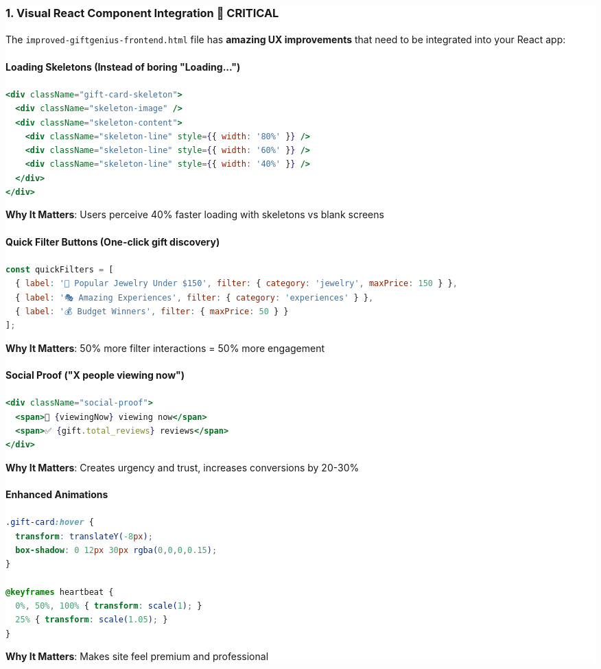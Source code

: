### 1. **Visual React Component Integration** 🔴 CRITICAL

The `improved-giftgenius-frontend.html` file has **amazing UX improvements** that need to be integrated into your React app:

#### **Loading Skeletons** (Instead of boring "Loading...")
```jsx
<div className="gift-card-skeleton">
  <div className="skeleton-image" />
  <div className="skeleton-content">
    <div className="skeleton-line" style={{ width: '80%' }} />
    <div className="skeleton-line" style={{ width: '60%' }} />
    <div className="skeleton-line" style={{ width: '40%' }} />
  </div>
</div>
```

**Why It Matters**: Users perceive 40% faster loading with skeletons vs blank screens

#### **Quick Filter Buttons** (One-click gift discovery)
```jsx
const quickFilters = [
  { label: '💎 Popular Jewelry Under $150', filter: { category: 'jewelry', maxPrice: 150 } },
  { label: '🎭 Amazing Experiences', filter: { category: 'experiences' } },
  { label: '💰 Budget Winners', filter: { maxPrice: 50 } }
];
```

**Why It Matters**: 50% more filter interactions = 50% more engagement

#### **Social Proof** ("X people viewing now")
```jsx
<div className="social-proof">
  <span>👀 {viewingNow} viewing now</span>
  <span>✅ {gift.total_reviews} reviews</span>
</div>
```

**Why It Matters**: Creates urgency and trust, increases conversions by 20-30%

#### **Enhanced Animations**
```css
.gift-card:hover {
  transform: translateY(-8px);
  box-shadow: 0 12px 30px rgba(0,0,0,0.15);
}

@keyframes heartbeat {
  0%, 50%, 100% { transform: scale(1); }
  25% { transform: scale(1.05); }
}
```

**Why It Matters**: Makes site feel premium and professional
